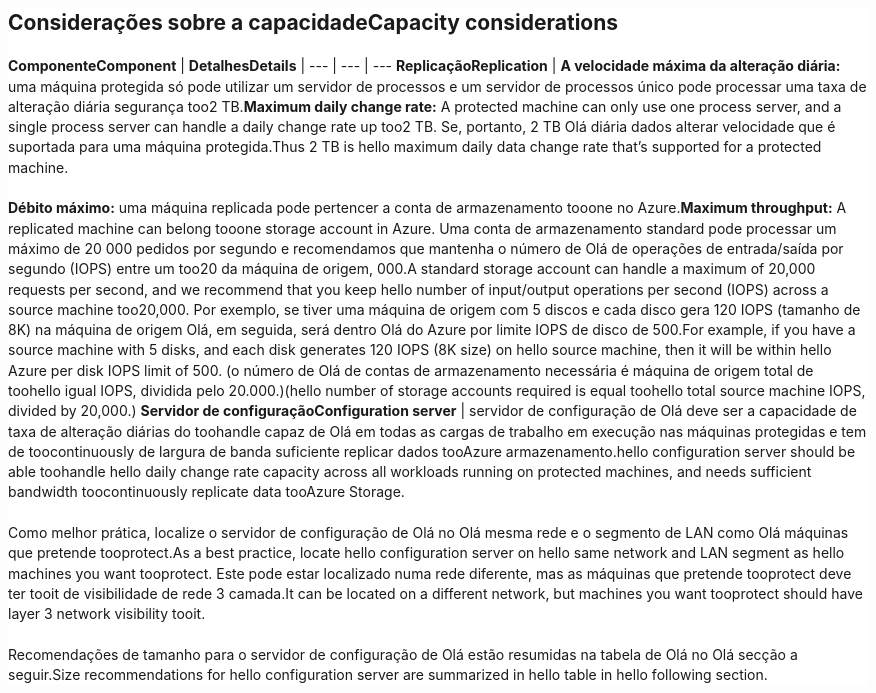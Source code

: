 ## <a name="capacity-considerations"></a><span data-ttu-id="7acdc-110">Considerações sobre a capacidade</span><span class="sxs-lookup"><span data-stu-id="7acdc-110">Capacity considerations</span></span>

<span data-ttu-id="7acdc-111">**Componente**</span><span class="sxs-lookup"><span data-stu-id="7acdc-111">**Component**</span></span> | <span data-ttu-id="7acdc-112">**Detalhes**</span><span class="sxs-lookup"><span data-stu-id="7acdc-112">**Details**</span></span> |
--- | --- | ---
<span data-ttu-id="7acdc-113">**Replicação**</span><span class="sxs-lookup"><span data-stu-id="7acdc-113">**Replication**</span></span> | <span data-ttu-id="7acdc-114">**A velocidade máxima da alteração diária:** uma máquina protegida só pode utilizar um servidor de processos e um servidor de processos único pode processar uma taxa de alteração diária segurança too2 TB.</span><span class="sxs-lookup"><span data-stu-id="7acdc-114">**Maximum daily change rate:** A protected machine can only use one process server, and a single process server can handle a daily change rate up too2 TB.</span></span> <span data-ttu-id="7acdc-115">Se, portanto, 2 TB Olá diária dados alterar velocidade que é suportada para uma máquina protegida.</span><span class="sxs-lookup"><span data-stu-id="7acdc-115">Thus 2 TB is hello maximum daily data change rate that’s supported for a protected machine.</span></span><br/><br/> <span data-ttu-id="7acdc-116">**Débito máximo:** uma máquina replicada pode pertencer a conta de armazenamento tooone no Azure.</span><span class="sxs-lookup"><span data-stu-id="7acdc-116">**Maximum throughput:** A replicated machine can belong tooone storage account in Azure.</span></span> <span data-ttu-id="7acdc-117">Uma conta de armazenamento standard pode processar um máximo de 20 000 pedidos por segundo e recomendamos que mantenha o número de Olá de operações de entrada/saída por segundo (IOPS) entre um too20 da máquina de origem, 000.</span><span class="sxs-lookup"><span data-stu-id="7acdc-117">A standard storage account can handle a maximum of 20,000 requests per second, and we recommend that you keep hello number of input/output operations per second (IOPS) across a source machine too20,000.</span></span> <span data-ttu-id="7acdc-118">Por exemplo, se tiver uma máquina de origem com 5 discos e cada disco gera 120 IOPS (tamanho de 8K) na máquina de origem Olá, em seguida, será dentro Olá do Azure por limite IOPS de disco de 500.</span><span class="sxs-lookup"><span data-stu-id="7acdc-118">For example, if you have a source machine with 5 disks, and each disk generates 120 IOPS (8K size) on hello source machine, then it will be within hello Azure per disk IOPS limit of 500.</span></span> <span data-ttu-id="7acdc-119">(o número de Olá de contas de armazenamento necessária é máquina de origem total de toohello igual IOPS, dividida pelo 20.000.)</span><span class="sxs-lookup"><span data-stu-id="7acdc-119">(hello number of storage accounts required is equal toohello total source machine IOPS, divided by 20,000.)</span></span>
<span data-ttu-id="7acdc-120">**Servidor de configuração**</span><span class="sxs-lookup"><span data-stu-id="7acdc-120">**Configuration server**</span></span> | <span data-ttu-id="7acdc-121">servidor de configuração de Olá deve ser a capacidade de taxa de alteração diárias do toohandle capaz de Olá em todas as cargas de trabalho em execução nas máquinas protegidas e tem de toocontinuously de largura de banda suficiente replicar dados tooAzure armazenamento.</span><span class="sxs-lookup"><span data-stu-id="7acdc-121">hello configuration server should be able toohandle hello daily change rate capacity across all workloads running on protected machines, and needs sufficient bandwidth toocontinuously replicate data tooAzure Storage.</span></span><br/><br/> <span data-ttu-id="7acdc-122">Como melhor prática, localize o servidor de configuração de Olá no Olá mesma rede e o segmento de LAN como Olá máquinas que pretende tooprotect.</span><span class="sxs-lookup"><span data-stu-id="7acdc-122">As a best practice, locate hello configuration server on hello same network and LAN segment as hello machines you want tooprotect.</span></span> <span data-ttu-id="7acdc-123">Este pode estar localizado numa rede diferente, mas as máquinas que pretende tooprotect deve ter tooit de visibilidade de rede 3 camada.</span><span class="sxs-lookup"><span data-stu-id="7acdc-123">It can be located on a different network, but machines you want tooprotect should have layer 3 network visibility tooit.</span></span><br/><br/> <span data-ttu-id="7acdc-124">Recomendações de tamanho para o servidor de configuração de Olá estão resumidas na tabela de Olá no Olá secção a seguir.</span><span class="sxs-lookup"><span data-stu-id="7acdc-124">Size recommendations for hello configuration server are summarized in hello table in hello following section.</span></span>